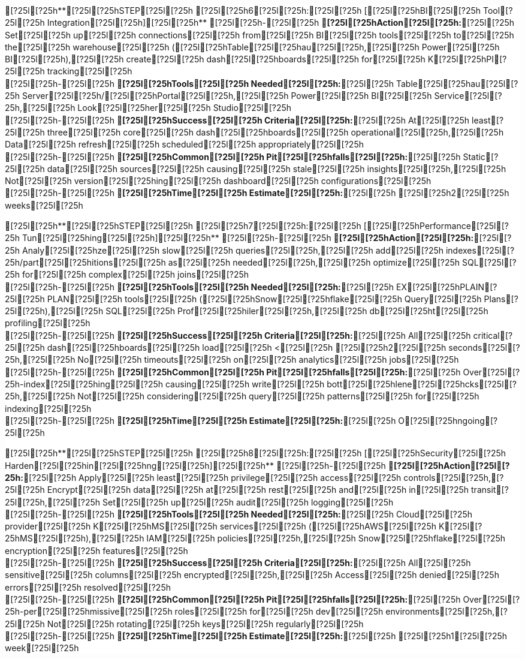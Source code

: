 [?25l[?25h**[?25l[?25hSTEP[?25l[?25h [?25l[?25h6[?25l[?25h:[?25l[?25h [[?25l[?25hBI[?25l[?25h Tool[?25l[?25h Integration[?25l[?25h][?25l[?25h**
[?25l[?25h-[?25l[?25h **[?25l[?25hAction[?25l[?25h:**[?25l[?25h Set[?25l[?25h up[?25l[?25h connections[?25l[?25h from[?25l[?25h BI[?25l[?25h tools[?25l[?25h to[?25l[?25h the[?25l[?25h warehouse[?25l[?25h ([?25l[?25hTable[?25l[?25hau[?25l[?25h,[?25l[?25h Power[?25l[?25h BI[?25l[?25h),[?25l[?25h create[?25l[?25h dash[?25l[?25hboards[?25l[?25h for[?25l[?25h K[?25l[?25hPI[?25l[?25h tracking[?25l[?25h  
[?25l[?25h-[?25l[?25h **[?25l[?25hTools[?25l[?25h Needed[?25l[?25h:**[?25l[?25h Table[?25l[?25hau[?25l[?25h Server[?25l[?25h/[?25l[?25hPortal[?25l[?25h,[?25l[?25h Power[?25l[?25h BI[?25l[?25h Service[?25l[?25h,[?25l[?25h Look[?25l[?25her[?25l[?25h Studio[?25l[?25h  
[?25l[?25h-[?25l[?25h **[?25l[?25hSuccess[?25l[?25h Criteria[?25l[?25h:**[?25l[?25h At[?25l[?25h least[?25l[?25h three[?25l[?25h core[?25l[?25h dash[?25l[?25hboards[?25l[?25h operational[?25l[?25h,[?25l[?25h Data[?25l[?25h refresh[?25l[?25h scheduled[?25l[?25h appropriately[?25l[?25h  
[?25l[?25h-[?25l[?25h **[?25l[?25hCommon[?25l[?25h Pit[?25l[?25hfalls[?25l[?25h:**[?25l[?25h Static[?25l[?25h data[?25l[?25h sources[?25l[?25h causing[?25l[?25h stale[?25l[?25h insights[?25l[?25h,[?25l[?25h Not[?25l[?25h version[?25l[?25hing[?25l[?25h dashboard[?25l[?25h configurations[?25l[?25h  
[?25l[?25h-[?25l[?25h **[?25l[?25hTime[?25l[?25h Estimate[?25l[?25h:**[?25l[?25h [?25l[?25h2[?25l[?25h weeks[?25l[?25h

[?25l[?25h**[?25l[?25hSTEP[?25l[?25h [?25l[?25h7[?25l[?25h:[?25l[?25h [[?25l[?25hPerformance[?25l[?25h Tun[?25l[?25hing[?25l[?25h][?25l[?25h**
[?25l[?25h-[?25l[?25h **[?25l[?25hAction[?25l[?25h:**[?25l[?25h Analy[?25l[?25hze[?25l[?25h slow[?25l[?25h queries[?25l[?25h,[?25l[?25h add[?25l[?25h indexes[?25l[?25h/part[?25l[?25hitions[?25l[?25h as[?25l[?25h needed[?25l[?25h,[?25l[?25h optimize[?25l[?25h SQL[?25l[?25h for[?25l[?25h complex[?25l[?25h joins[?25l[?25h  
[?25l[?25h-[?25l[?25h **[?25l[?25hTools[?25l[?25h Needed[?25l[?25h:**[?25l[?25h EX[?25l[?25hPLAIN[?25l[?25h PLAN[?25l[?25h tools[?25l[?25h ([?25l[?25hSnow[?25l[?25hflake[?25l[?25h Query[?25l[?25h Plans[?25l[?25h),[?25l[?25h SQL[?25l[?25h Prof[?25l[?25hiler[?25l[?25h,[?25l[?25h db[?25l[?25ht[?25l[?25h profiling[?25l[?25h  
[?25l[?25h-[?25l[?25h **[?25l[?25hSuccess[?25l[?25h Criteria[?25l[?25h:**[?25l[?25h All[?25l[?25h critical[?25l[?25h dash[?25l[?25hboards[?25l[?25h load[?25l[?25h <[?25l[?25h [?25l[?25h2[?25l[?25h seconds[?25l[?25h,[?25l[?25h No[?25l[?25h timeouts[?25l[?25h on[?25l[?25h analytics[?25l[?25h jobs[?25l[?25h  
[?25l[?25h-[?25l[?25h **[?25l[?25hCommon[?25l[?25h Pit[?25l[?25hfalls[?25l[?25h:**[?25l[?25h Over[?25l[?25h-index[?25l[?25hing[?25l[?25h causing[?25l[?25h write[?25l[?25h bott[?25l[?25hlene[?25l[?25hcks[?25l[?25h,[?25l[?25h Not[?25l[?25h considering[?25l[?25h query[?25l[?25h patterns[?25l[?25h for[?25l[?25h indexing[?25l[?25h  
[?25l[?25h-[?25l[?25h **[?25l[?25hTime[?25l[?25h Estimate[?25l[?25h:**[?25l[?25h O[?25l[?25hngoing[?25l[?25h

[?25l[?25h**[?25l[?25hSTEP[?25l[?25h [?25l[?25h8[?25l[?25h:[?25l[?25h [[?25l[?25hSecurity[?25l[?25h Harden[?25l[?25hin[?25l[?25hng[?25l[?25h][?25l[?25h**
[?25l[?25h-[?25l[?25h **[?25l[?25hAction[?25l[?25h:**[?25l[?25h Apply[?25l[?25h least[?25l[?25h privilege[?25l[?25h access[?25l[?25h controls[?25l[?25h,[?25l[?25h Encrypt[?25l[?25h data[?25l[?25h at[?25l[?25h rest[?25l[?25h and[?25l[?25h in[?25l[?25h transit[?25l[?25h,[?25l[?25h Set[?25l[?25h up[?25l[?25h audit[?25l[?25h logging[?25l[?25h  
[?25l[?25h-[?25l[?25h **[?25l[?25hTools[?25l[?25h Needed[?25l[?25h:**[?25l[?25h Cloud[?25l[?25h provider[?25l[?25h K[?25l[?25hMS[?25l[?25h services[?25l[?25h ([?25l[?25hAWS[?25l[?25h K[?25l[?25hMS[?25l[?25h),[?25l[?25h IAM[?25l[?25h policies[?25l[?25h,[?25l[?25h Snow[?25l[?25hflake[?25l[?25h encryption[?25l[?25h features[?25l[?25h  
[?25l[?25h-[?25l[?25h **[?25l[?25hSuccess[?25l[?25h Criteria[?25l[?25h:**[?25l[?25h All[?25l[?25h sensitive[?25l[?25h columns[?25l[?25h encrypted[?25l[?25h,[?25l[?25h Access[?25l[?25h denied[?25l[?25h errors[?25l[?25h resolved[?25l[?25h  
[?25l[?25h-[?25l[?25h **[?25l[?25hCommon[?25l[?25h Pit[?25l[?25hfalls[?25l[?25h:**[?25l[?25h Over[?25l[?25h-per[?25l[?25hmissive[?25l[?25h roles[?25l[?25h for[?25l[?25h dev[?25l[?25h environments[?25l[?25h,[?25l[?25h Not[?25l[?25h rotating[?25l[?25h keys[?25l[?25h regularly[?25l[?25h  
[?25l[?25h-[?25l[?25h **[?25l[?25hTime[?25l[?25h Estimate[?25l[?25h:**[?25l[?25h [?25l[?25h1[?25l[?25h week[?25l[?25h
